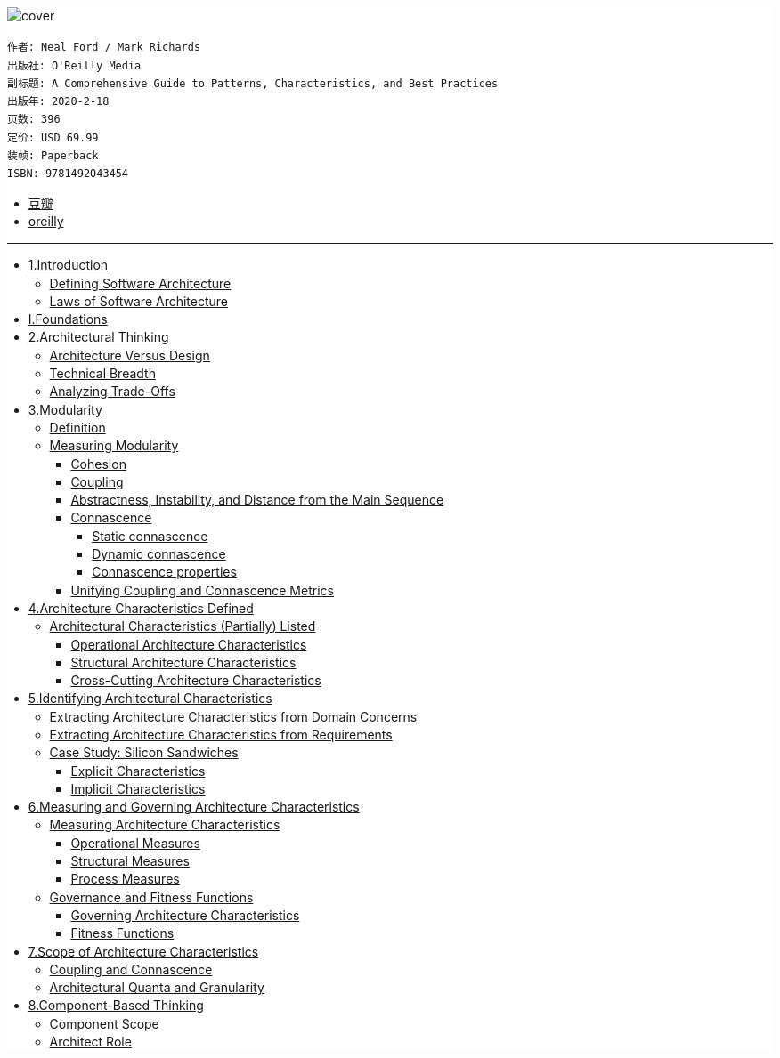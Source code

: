 ![cover](https://img1.doubanio.com/view/subject/s/public/s33321778.jpg)

    作者: Neal Ford / Mark Richards
    出版社: O'Reilly Media
    副标题: A Comprehensive Guide to Patterns, Characteristics, and Best Practices
    出版年: 2020-2-18
    页数: 396
    定价: USD 69.99
    装帧: Paperback
    ISBN: 9781492043454

- [豆瓣](https://book.douban.com/subject/34464806/)
- [oreilly](https://learning.oreilly.com/library/view/fundamentals-of-software/9781492043447/)

---

- [1.Introduction](#1introduction)
  - [Defining Software Architecture](#defining-software-architecture)
  - [Laws of Software Architecture](#laws-of-software-architecture)
- [I.Foundations](#ifoundations)
- [2.Architectural Thinking](#2architectural-thinking)
  - [Architecture Versus Design](#architecture-versus-design)
  - [Technical Breadth](#technical-breadth)
  - [Analyzing Trade-Offs](#analyzing-trade-offs)
- [3.Modularity](#3modularity)
  - [Definition](#definition)
  - [Measuring Modularity](#measuring-modularity)
    - [Cohesion](#cohesion)
    - [Coupling](#coupling)
    - [Abstractness, Instability, and Distance from the Main Sequence](#abstractness-instability-and-distance-from-the-main-sequence)
    - [Connascence](#connascence)
      - [Static connascence](#static-connascence)
      - [Dynamic connascence](#dynamic-connascence)
      - [Connascence properties](#connascence-properties)
    - [Unifying Coupling and Connascence Metrics](#unifying-coupling-and-connascence-metrics)
- [4.Architecture Characteristics Defined](#4architecture-characteristics-defined)
  - [Architectural Characteristics (Partially) Listed](#architectural-characteristics-partially-listed)
    - [Operational Architecture Characteristics](#operational-architecture-characteristics)
    - [Structural Architecture Characteristics](#structural-architecture-characteristics)
    - [Cross-Cutting Architecture Characteristics](#cross-cutting-architecture-characteristics)
- [5.Identifying Architectural Characteristics](#5identifying-architectural-characteristics)
  - [Extracting Architecture Characteristics from Domain Concerns](#extracting-architecture-characteristics-from-domain-concerns)
  - [Extracting Architecture Characteristics from Requirements](#extracting-architecture-characteristics-from-requirements)
  - [Case Study: Silicon Sandwiches](#case-study-silicon-sandwiches)
    - [Explicit Characteristics](#explicit-characteristics)
    - [Implicit Characteristics](#implicit-characteristics)
- [6.Measuring and Governing Architecture Characteristics](#6measuring-and-governing-architecture-characteristics)
  - [Measuring Architecture Characteristics](#measuring-architecture-characteristics)
    - [Operational Measures](#operational-measures)
    - [Structural Measures](#structural-measures)
    - [Process Measures](#process-measures)
  - [Governance and Fitness Functions](#governance-and-fitness-functions)
    - [Governing Architecture Characteristics](#governing-architecture-characteristics)
    - [Fitness Functions](#fitness-functions)
- [7.Scope of Architecture Characteristics](#7scope-of-architecture-characteristics)
  - [Coupling and Connascence](#coupling-and-connascence)
  - [Architectural Quanta and Granularity](#architectural-quanta-and-granularity)
- [8.Component-Based Thinking](#8component-based-thinking)
  - [Component Scope](#component-scope)
  - [Architect Role](#architect-role)